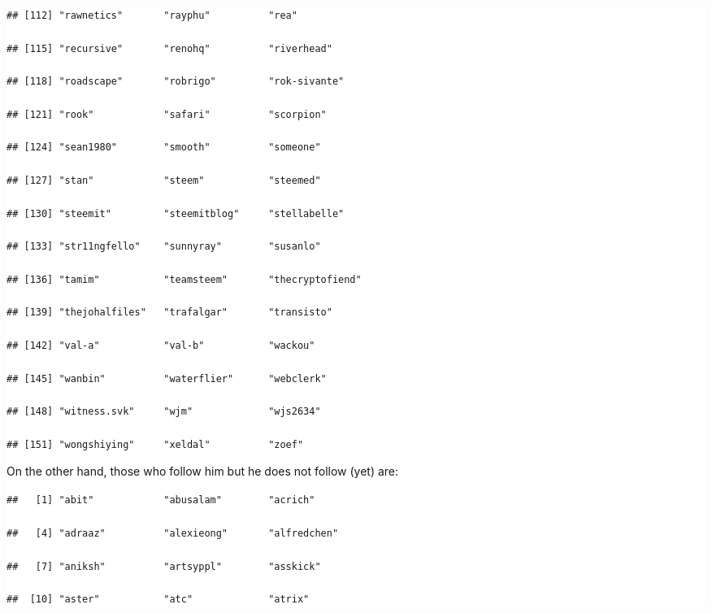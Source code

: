     ## [112] "rawnetics"       "rayphu"          "rea"            

    ## [115] "recursive"       "renohq"          "riverhead"      

    ## [118] "roadscape"       "robrigo"         "rok-sivante"    

    ## [121] "rook"            "safari"          "scorpion"       

    ## [124] "sean1980"        "smooth"          "someone"        

    ## [127] "stan"            "steem"           "steemed"        

    ## [130] "steemit"         "steemitblog"     "stellabelle"    

    ## [133] "str11ngfello"    "sunnyray"        "susanlo"        

    ## [136] "tamim"           "teamsteem"       "thecryptofiend" 

    ## [139] "thejohalfiles"   "trafalgar"       "transisto"      

    ## [142] "val-a"           "val-b"           "wackou"         

    ## [145] "wanbin"          "waterflier"      "webclerk"       

    ## [148] "witness.svk"     "wjm"             "wjs2634"        

    ## [151] "wongshiying"     "xeldal"          "zoef"


On the other hand, those who follow him but he does not follow (yet) are:


    ##   [1] "abit"            "abusalam"        "acrich"         

    ##   [4] "adraaz"          "alexieong"       "alfredchen"     

    ##   [7] "aniksh"          "artsyppl"        "asskick"        

    ##  [10] "aster"           "atc"             "atrix"          
